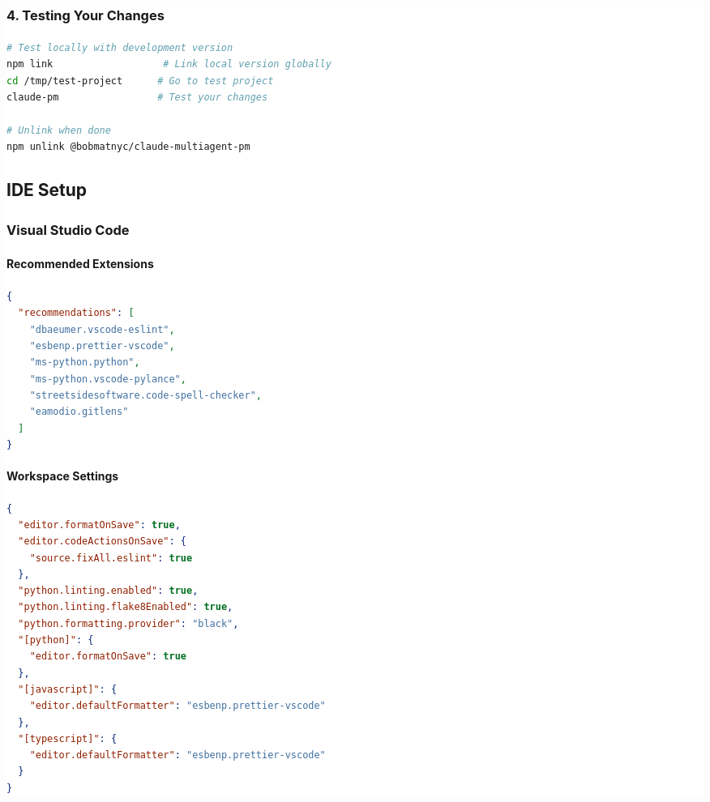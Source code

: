 ### 4. Testing Your Changes

```bash
# Test locally with development version
npm link                   # Link local version globally
cd /tmp/test-project      # Go to test project
claude-pm                 # Test your changes

# Unlink when done
npm unlink @bobmatnyc/claude-multiagent-pm
```

## IDE Setup

### Visual Studio Code

#### Recommended Extensions

```json
{
  "recommendations": [
    "dbaeumer.vscode-eslint",
    "esbenp.prettier-vscode",
    "ms-python.python",
    "ms-python.vscode-pylance",
    "streetsidesoftware.code-spell-checker",
    "eamodio.gitlens"
  ]
}
```

#### Workspace Settings

```json
{
  "editor.formatOnSave": true,
  "editor.codeActionsOnSave": {
    "source.fixAll.eslint": true
  },
  "python.linting.enabled": true,
  "python.linting.flake8Enabled": true,
  "python.formatting.provider": "black",
  "[python]": {
    "editor.formatOnSave": true
  },
  "[javascript]": {
    "editor.defaultFormatter": "esbenp.prettier-vscode"
  },
  "[typescript]": {
    "editor.defaultFormatter": "esbenp.prettier-vscode"
  }
}
```
